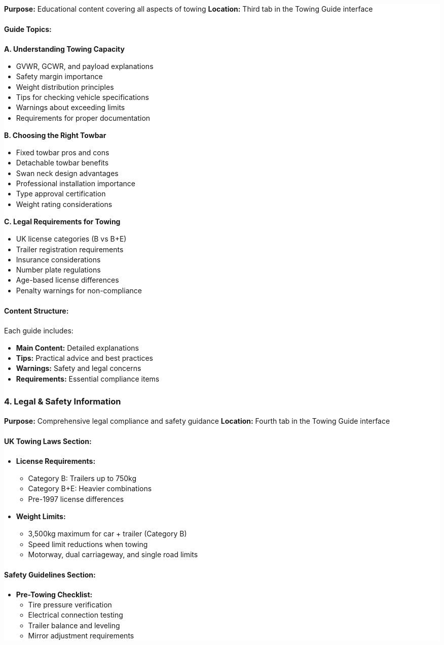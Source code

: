 **Purpose:** Educational content covering all aspects of towing
**Location:** Third tab in the Towing Guide interface

#### Guide Topics:

**A. Understanding Towing Capacity**
- GVWR, GCWR, and payload explanations
- Safety margin importance
- Weight distribution principles
- Tips for checking vehicle specifications
- Warnings about exceeding limits
- Requirements for proper documentation

**B. Choosing the Right Towbar**
- Fixed towbar pros and cons
- Detachable towbar benefits
- Swan neck design advantages
- Professional installation importance
- Type approval certification
- Weight rating considerations

**C. Legal Requirements for Towing**
- UK license categories (B vs B+E)
- Trailer registration requirements
- Insurance considerations
- Number plate regulations
- Age-based license differences
- Penalty warnings for non-compliance

#### Content Structure:
Each guide includes:
- **Main Content:** Detailed explanations
- **Tips:** Practical advice and best practices
- **Warnings:** Safety and legal concerns
- **Requirements:** Essential compliance items

### 4. Legal & Safety Information

**Purpose:** Comprehensive legal compliance and safety guidance
**Location:** Fourth tab in the Towing Guide interface

#### UK Towing Laws Section:
- **License Requirements:**
  - Category B: Trailers up to 750kg
  - Category B+E: Heavier combinations
  - Pre-1997 license differences

- **Weight Limits:**
  - 3,500kg maximum for car + trailer (Category B)
  - Speed limit reductions when towing
  - Motorway, dual carriageway, and single road limits

#### Safety Guidelines Section:
- **Pre-Towing Checklist:**
  - Tire pressure verification
  - Electrical connection testing
  - Trailer balance and leveling
  - Mirror adjustment requirements
